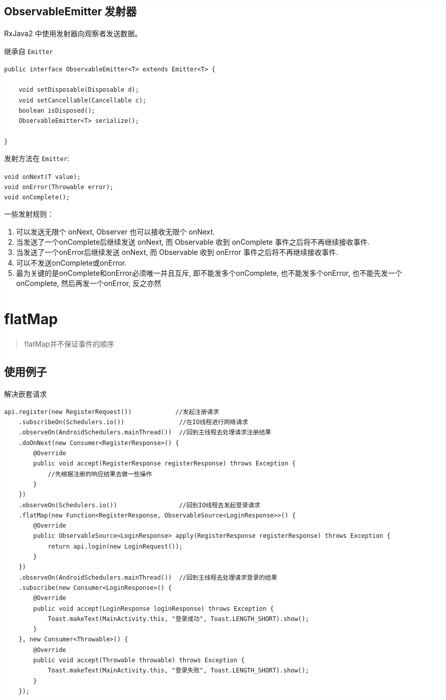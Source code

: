 ## ObservableEmitter 发射器
RxJava2 中使用发射器向观察者发送数据。


继承自 `Emitter`

	public interface ObservableEmitter<T> extends Emitter<T> {

		void setDisposable(Disposable d);
		void setCancellable(Cancellable c);
		boolean isDisposed();
		ObservableEmitter<T> serialize();

	}

发射方法在 `Emitter`:

	void onNext(T value);
	void onError(Throwable error);
	void onComplete();

一些发射规则：

1. 可以发送无限个 onNext, Observer 也可以接收无限个 onNext.
2. 当发送了一个onComplete后继续发送 onNext, 而 Observable 收到 onComplete 事件之后将不再继续接收事件.
3. 当发送了一个onError后继续发送 onNext, 而 Observable 收到 onError 事件之后将不再继续接收事件.
4. 可以不发送onComplete或onError.
5. 最为关键的是onComplete和onError必须唯一并且互斥, 即不能发多个onComplete, 也不能发多个onError, 也不能先发一个onComplete, 然后再发一个onError, 反之亦然

# flatMap

>flatMap并不保证事件的顺序

## 使用例子

解决嵌套请求

	api.register(new RegisterRequest())            //发起注册请求
		.subscribeOn(Schedulers.io())               //在IO线程进行网络请求
		.observeOn(AndroidSchedulers.mainThread())  //回到主线程去处理请求注册结果
		.doOnNext(new Consumer<RegisterResponse>() {
			@Override
			public void accept(RegisterResponse registerResponse) throws Exception {
				//先根据注册的响应结果去做一些操作
			}
		})
		.observeOn(Schedulers.io())                 //回到IO线程去发起登录请求
		.flatMap(new Function<RegisterResponse, ObservableSource<LoginResponse>>() {
			@Override
			public ObservableSource<LoginResponse> apply(RegisterResponse registerResponse) throws Exception {
				return api.login(new LoginRequest());
			}
		})
		.observeOn(AndroidSchedulers.mainThread())  //回到主线程去处理请求登录的结果
		.subscribe(new Consumer<LoginResponse>() {
			@Override
			public void accept(LoginResponse loginResponse) throws Exception {
				Toast.makeText(MainActivity.this, "登录成功", Toast.LENGTH_SHORT).show();
			}
		}, new Consumer<Throwable>() {
			@Override
			public void accept(Throwable throwable) throws Exception {
				Toast.makeText(MainActivity.this, "登录失败", Toast.LENGTH_SHORT).show();
			}
		});